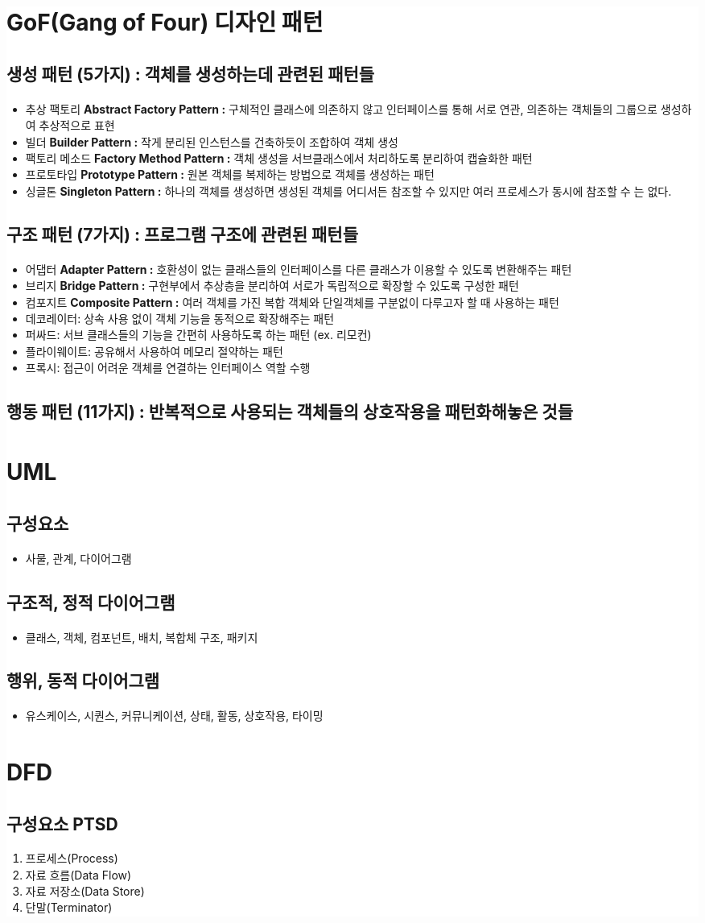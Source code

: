 # **GoF(Gang of Four) 디자인 패턴**

## **생성 패턴 (5가지) :** 객체를 생성하는데 관련된 패턴들

- 추상 팩토리 **Abstract Factory Pattern :** 구체적인 클래스에 의존하지 않고 인터페이스를 통해 서로 연관, 의존하는 객체들의 그룹으로 생성하여 추상적으로 표현
- 빌더 **Builder Pattern :** 작게 분리된 인스턴스를 건축하듯이 조합하여 객체 생성
- 팩토리 메소드 **Factory Method Pattern :** 객체 생성을 서브클래스에서 처리하도록 분리하여 캡슐화한 패턴
- 프로토타입 **Prototype Pattern :** 원본 객체를 복제하는 방법으로 객체를 생성하는 패턴
- 싱글톤 **Singleton Pattern :** 하나의 객체를 생성하면 생성된 객체를 어디서든 참조할 수 있지만 여러 프로세스가 동시에 참조할 수 는 없다.

## **구조 패턴 (7가지) :** 프로그램 구조에 관련된 패턴들

- 어댑터 **Adapter Pattern :** 호환성이 없는 클래스들의 인터페이스를 다른 클래스가 이용할 수 있도록 변환해주는 패턴
- 브리지 **Bridge Pattern :** 구현부에서 추상층을 분리하여 서로가 독립적으로 확장할 수 있도록 구성한 패턴
- 컴포지트 **Composite Pattern :** 여러 객체를 가진 복합 객체와 단일객체를 구분없이 다루고자 할 때 사용하는 패턴
- 데코레이터: 상속 사용 없이 객체 기능을 동적으로 확장해주는 패턴
- 퍼싸드: 서브 클래스들의 기능을 간편히 사용하도록 하는 패턴 (ex. 리모컨)
- 플라이웨이트: 공유해서 사용하여 메모리 절약하는 패턴
- 프록시: 접근이 어려운 객체를 연결하는 인터페이스 역할 수행

## **행동 패턴 (11가지) :** 반복적으로 사용되는 객체들의 상호작용을 패턴화해놓은 것들

# UML

## 구성요소

- 사물, 관계, 다이어그램

## 구조적, 정적 다이어그램

- 클래스, 객체, 컴포넌트, 배치, 복합체 구조, 패키지

## 행위, 동적 다이어그램

- 유스케이스, 시퀀스, 커뮤니케이션, 상태, 활동, 상호작용, 타이밍

# DFD

## 구성요소 PTSD

1. 프로세스(Process)
2. 자료 흐름(Data Flow)
3. 자료 저장소(Data Store)
4. 단말(Terminator)
